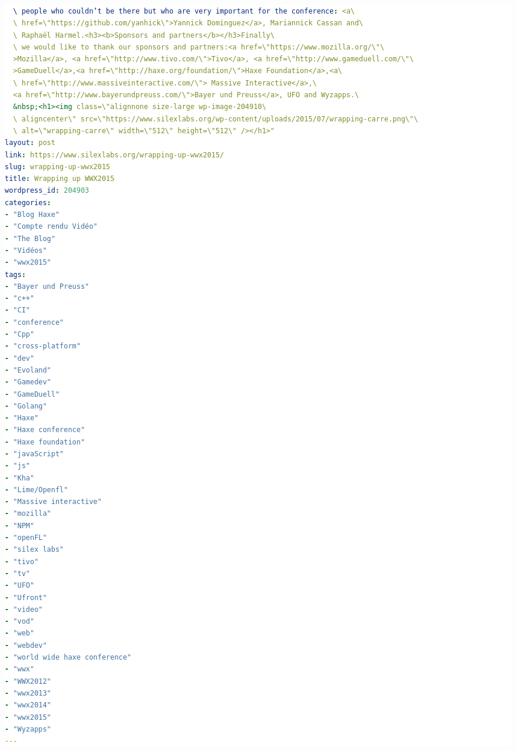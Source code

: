 ```yaml
  \ people who couldn’t be there but who are very important for the conference: <a\
  \ href=\"https://github.com/yanhick\">Yannick Dominguez</a>, Mariannick Cassan and\
  \ Raphaël Harmel.<h3><b>Sponsors and partners</b></h3>Finally\
  \ we would like to thank our sponsors and partners:<a href=\"https://www.mozilla.org/\"\
  >Mozilla</a>, <a href=\"http://www.tivo.com/\">Tivo</a>, <a href=\"http://www.gameduell.com/\"\
  >GameDuell</a>,<a href=\"http://haxe.org/foundation/\">Haxe Foundation</a>,<a\
  \ href=\"http://www.massiveinteractive.com/\"> Massive Interactive</a>,\
  <a href=\"http://www.bayerundpreuss.com/\">Bayer und Preuss</a>, UFO and Wyzapps.\
  &nbsp;<h1><img class=\"alignnone size-large wp-image-204910\
  \ aligncenter\" src=\"https://www.silexlabs.org/wp-content/uploads/2015/07/wrapping-carre.png\"\
  \ alt=\"wrapping-carre\" width=\"512\" height=\"512\" /></h1>"
layout: post
link: https://www.silexlabs.org/wrapping-up-wwx2015/
slug: wrapping-up-wwx2015
title: Wrapping up WWX2015
wordpress_id: 204903
categories:
- "Blog Haxe"
- "Compte rendu Vidéo"
- "The Blog"
- "Vidéos"
- "wwx2015"
tags:
- "Bayer und Preuss"
- "c++"
- "CI"
- "conference"
- "Cpp"
- "cross-platform"
- "dev"
- "Evoland"
- "Gamedev"
- "GameDuell"
- "Golang"
- "Haxe"
- "Haxe conference"
- "Haxe foundation"
- "javaScript"
- "js"
- "Kha"
- "Lime/Openfl"
- "Massive interactive"
- "mozilla"
- "NPM"
- "openFL"
- "silex labs"
- "tivo"
- "tv"
- "UFO"
- "Ufront"
- "video"
- "vod"
- "web"
- "webdev"
- "world wide haxe conference"
- "wwx"
- "WWX2012"
- "wwx2013"
- "wwx2014"
- "wwx2015"
- "Wyzapps"
---
```